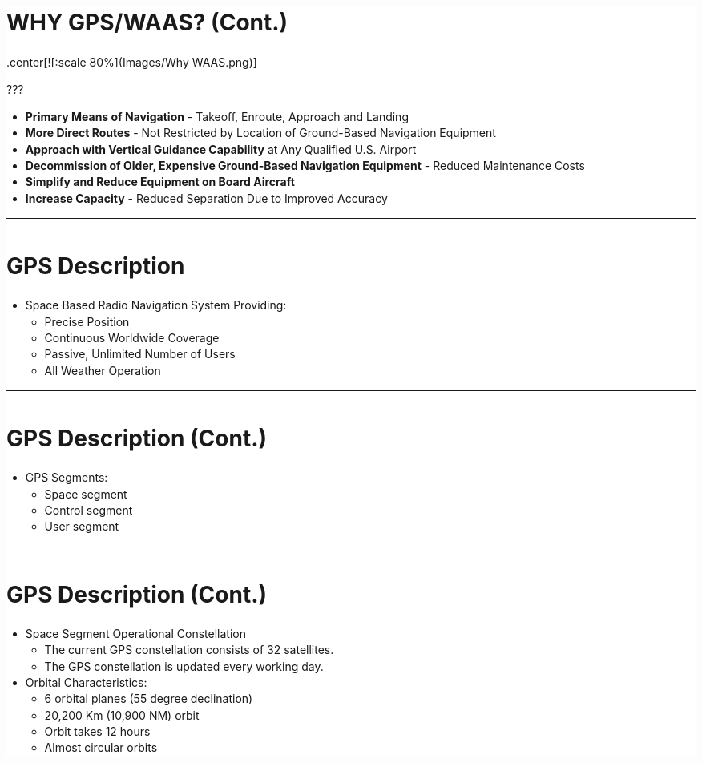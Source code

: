 
# WHY GPS/WAAS? (Cont.)

.center[![:scale 80%](Images/Why WAAS.png)]


???

* **Primary Means of Navigation** - Takeoff, Enroute, Approach and Landing
* **More Direct Routes** - Not Restricted by Location of Ground-Based Navigation Equipment
* **Approach with Vertical Guidance Capability** at Any Qualified U.S. Airport
* **Decommission of Older, Expensive Ground-Based Navigation Equipment** - Reduced Maintenance Costs
* **Simplify and Reduce Equipment on Board Aircraft**
* **Increase Capacity** - Reduced Separation Due to Improved Accuracy

---

# GPS Description

* Space Based Radio Navigation System Providing:
  * Precise Position
  * Continuous Worldwide Coverage
  * Passive, Unlimited Number of Users
  * All Weather Operation

---

# GPS Description (Cont.)
* GPS Segments:
  * Space segment
  * Control segment
  * User segment

---

# GPS Description (Cont.)

* Space Segment Operational Constellation
  * The current GPS constellation consists of 32 satellites.
  * The GPS constellation is updated every working day.
* Orbital Characteristics:
  * 6 orbital planes (55 degree declination)
  * 20,200 Km (10,900 NM) orbit
  * Orbit takes 12 hours
  * Almost circular orbits

